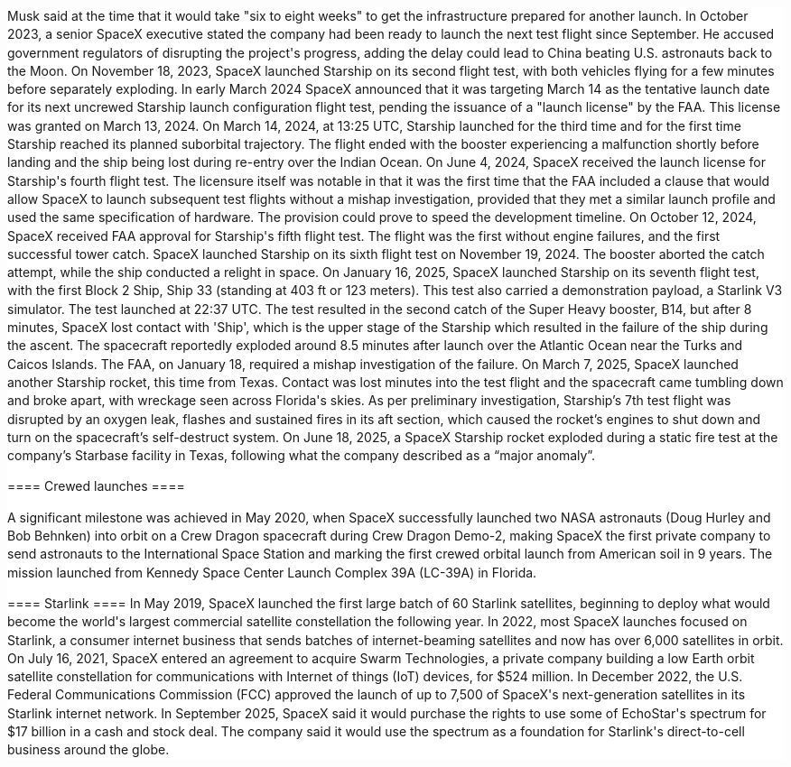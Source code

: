 Musk said at the time that it would take "six to eight weeks" to get the infrastructure prepared for another launch. In October 2023, a senior SpaceX executive stated the company had been ready to launch the next test flight since September. He accused government regulators of disrupting the project's progress, adding the delay could lead to China beating U.S. astronauts back to the Moon.
On November 18, 2023, SpaceX launched Starship on its second flight test, with both vehicles flying for a few minutes before separately exploding.
In early March 2024 SpaceX announced that it was targeting March 14 as the tentative launch date for its next uncrewed Starship launch configuration flight test, pending the issuance of a "launch license" by the FAA. This license was granted on March 13, 2024. On March 14, 2024, at 13:25 UTC, Starship launched for the third time and for the first time Starship reached its planned suborbital trajectory. The flight ended with the booster experiencing a malfunction shortly before landing and the ship being lost during re-entry over the Indian Ocean.
On June 4, 2024, SpaceX received the launch license for Starship's fourth flight test. The licensure itself was notable in that it was the first time that the FAA included a clause that would allow SpaceX to launch subsequent test flights without a mishap investigation, provided that they met a similar launch profile and used the same specification of hardware. The provision could prove to speed the development timeline.
On October 12, 2024, SpaceX received FAA approval for Starship's fifth flight test. The flight was the first without engine failures, and the first successful tower catch.
SpaceX launched Starship on its sixth flight test on November 19, 2024. The booster aborted the catch attempt, while the ship conducted a relight in space.
On January 16, 2025, SpaceX launched Starship on its seventh flight test, with the first Block 2 Ship, Ship 33 (standing at 403 ft or 123 meters). This test also carried a demonstration payload, a Starlink V3 simulator. The test launched at 22:37 UTC. The test resulted in the second catch of the Super Heavy booster, B14, but  after 8 minutes, SpaceX lost contact with 'Ship', which is the upper stage of the Starship which resulted in the failure of the ship during the ascent. The spacecraft reportedly exploded around 8.5 minutes after launch over the Atlantic Ocean near the Turks and Caicos Islands. The FAA, on January 18, required a mishap investigation of the failure.
On March 7, 2025, SpaceX launched another Starship rocket, this time from Texas. Contact was lost minutes into the test flight and the spacecraft came tumbling down and broke apart, with wreckage seen across Florida's skies. As per preliminary investigation, Starship’s 7th test flight was disrupted by an oxygen leak, flashes and sustained fires in its aft section, which caused the rocket’s engines to shut down and turn on the spacecraft’s self-destruct system.
On June 18, 2025, a SpaceX Starship rocket exploded during a static fire test at the company’s Starbase facility in Texas, following what the company described as a “major anomaly”.


==== Crewed launches ====

A significant milestone was achieved in May 2020, when SpaceX successfully launched two NASA astronauts (Doug Hurley and Bob Behnken) into orbit on a Crew Dragon spacecraft during Crew Dragon Demo-2, making SpaceX the first private company to send astronauts to the International Space Station and marking the first crewed orbital launch from American soil in 9 years. The mission launched from Kennedy Space Center Launch Complex 39A (LC-39A) in Florida.


==== Starlink ====
In May 2019, SpaceX launched the first large batch of 60 Starlink satellites, beginning to deploy what would become the world's largest commercial satellite constellation the following year. In 2022, most SpaceX launches focused on Starlink, a consumer internet business that sends batches of internet-beaming satellites and now has over 6,000 satellites in orbit.
On July 16, 2021, SpaceX entered an agreement to acquire Swarm Technologies, a private company building a low Earth orbit satellite constellation for communications with Internet of things (IoT) devices, for $524 million.
In December 2022, the U.S. Federal Communications Commission (FCC) approved the launch of up to 7,500 of SpaceX's next-generation satellites in its Starlink internet network.
In September 2025, SpaceX said it would purchase the rights to use some of EchoStar's spectrum for $17 billion in a cash and stock deal. The company said it would use the spectrum as a foundation for Starlink's direct-to-cell business around the globe.
